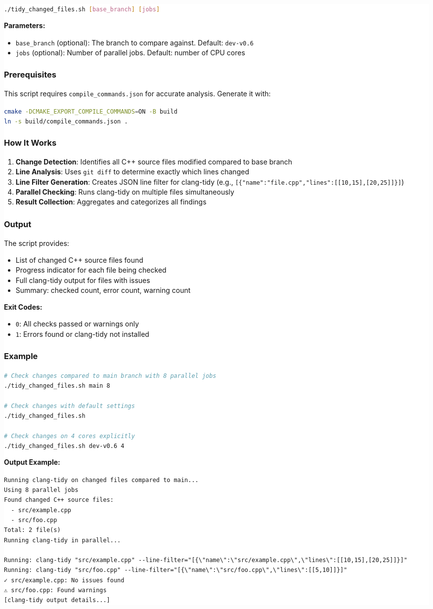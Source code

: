 ```bash
./tidy_changed_files.sh [base_branch] [jobs]
```

**Parameters:**
- `base_branch` (optional): The branch to compare against. Default: `dev-v0.6`
- `jobs` (optional): Number of parallel jobs. Default: number of CPU cores

### Prerequisites

This script requires `compile_commands.json` for accurate analysis. Generate it with:

```bash
cmake -DCMAKE_EXPORT_COMPILE_COMMANDS=ON -B build
ln -s build/compile_commands.json .
```

### How It Works

1. **Change Detection**: Identifies all C++ source files modified compared to base branch
2. **Line Analysis**: Uses `git diff` to determine exactly which lines changed
3. **Line Filter Generation**: Creates JSON line filter for clang-tidy (e.g., `[{"name":"file.cpp","lines":[[10,15],[20,25]]}]`)
4. **Parallel Checking**: Runs clang-tidy on multiple files simultaneously
5. **Result Collection**: Aggregates and categorizes all findings

### Output

The script provides:
- List of changed C++ source files found
- Progress indicator for each file being checked
- Full clang-tidy output for files with issues
- Summary: checked count, error count, warning count

**Exit Codes:**
- `0`: All checks passed or warnings only
- `1`: Errors found or clang-tidy not installed

### Example

```bash
# Check changes compared to main branch with 8 parallel jobs
./tidy_changed_files.sh main 8

# Check changes with default settings
./tidy_changed_files.sh

# Check changes on 4 cores explicitly
./tidy_changed_files.sh dev-v0.6 4
```

**Output Example:**
```
Running clang-tidy on changed files compared to main...
Using 8 parallel jobs
Found changed C++ source files:
  - src/example.cpp
  - src/foo.cpp
Total: 2 file(s)
Running clang-tidy in parallel...

Running: clang-tidy "src/example.cpp" --line-filter="[{\"name\":\"src/example.cpp\",\"lines\":[[10,15],[20,25]]}]"
Running: clang-tidy "src/foo.cpp" --line-filter="[{\"name\":\"src/foo.cpp\",\"lines\":[[5,10]]}]"
✓ src/example.cpp: No issues found
⚠ src/foo.cpp: Found warnings
[clang-tidy output details...]

```